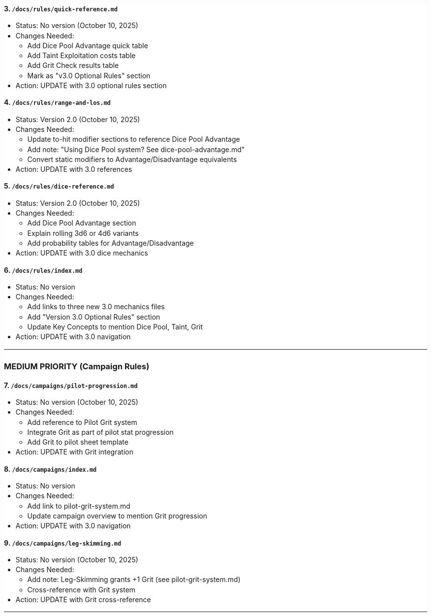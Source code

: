 **3. `/docs/rules/quick-reference.md`**
- Status: No version (October 10, 2025)
- Changes Needed:
  - Add Dice Pool Advantage quick table
  - Add Taint Exploitation costs table
  - Add Grit Check results table
  - Mark as "v3.0 Optional Rules" section
- Action: UPDATE with 3.0 optional rules section

**4. `/docs/rules/range-and-los.md`**
- Status: Version 2.0 (October 10, 2025)
- Changes Needed:
  - Update to-hit modifier sections to reference Dice Pool Advantage
  - Add note: "Using Dice Pool system? See dice-pool-advantage.md"
  - Convert static modifiers to Advantage/Disadvantage equivalents
- Action: UPDATE with 3.0 references

**5. `/docs/rules/dice-reference.md`**
- Status: Version 2.0 (October 10, 2025)
- Changes Needed:
  - Add Dice Pool Advantage section
  - Explain rolling 3d6 or 4d6 variants
  - Add probability tables for Advantage/Disadvantage
- Action: UPDATE with 3.0 dice mechanics

**6. `/docs/rules/index.md`**
- Status: No version
- Changes Needed:
  - Add links to three new 3.0 mechanics files
  - Add "Version 3.0 Optional Rules" section
  - Update Key Concepts to mention Dice Pool, Taint, Grit
- Action: UPDATE with 3.0 navigation

---

### MEDIUM PRIORITY (Campaign Rules)

**7. `/docs/campaigns/pilot-progression.md`**
- Status: No version (October 10, 2025)
- Changes Needed:
  - Add reference to Pilot Grit system
  - Integrate Grit as part of pilot stat progression
  - Add Grit to pilot sheet template
- Action: UPDATE with Grit integration

**8. `/docs/campaigns/index.md`**
- Status: No version
- Changes Needed:
  - Add link to pilot-grit-system.md
  - Update campaign overview to mention Grit progression
- Action: UPDATE with 3.0 navigation

**9. `/docs/campaigns/leg-skimming.md`**
- Status: No version (October 10, 2025)
- Changes Needed:
  - Add note: Leg-Skimming grants +1 Grit (see pilot-grit-system.md)
  - Cross-reference with Grit system
- Action: UPDATE with Grit cross-reference

---